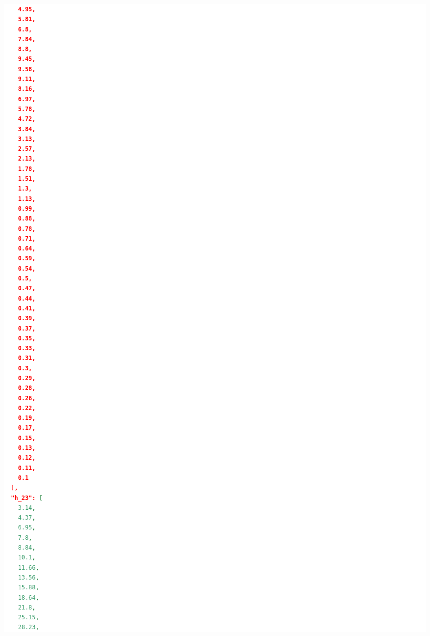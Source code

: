 ```json
    4.95,
    5.81,
    6.8,
    7.84,
    8.8,
    9.45,
    9.58,
    9.11,
    8.16,
    6.97,
    5.78,
    4.72,
    3.84,
    3.13,
    2.57,
    2.13,
    1.78,
    1.51,
    1.3,
    1.13,
    0.99,
    0.88,
    0.78,
    0.71,
    0.64,
    0.59,
    0.54,
    0.5,
    0.47,
    0.44,
    0.41,
    0.39,
    0.37,
    0.35,
    0.33,
    0.31,
    0.3,
    0.29,
    0.28,
    0.26,
    0.22,
    0.19,
    0.17,
    0.15,
    0.13,
    0.12,
    0.11,
    0.1
  ],
  "h_23": [
    3.14,
    4.37,
    6.95,
    7.8,
    8.84,
    10.1,
    11.66,
    13.56,
    15.88,
    18.64,
    21.8,
    25.15,
    28.23,
```